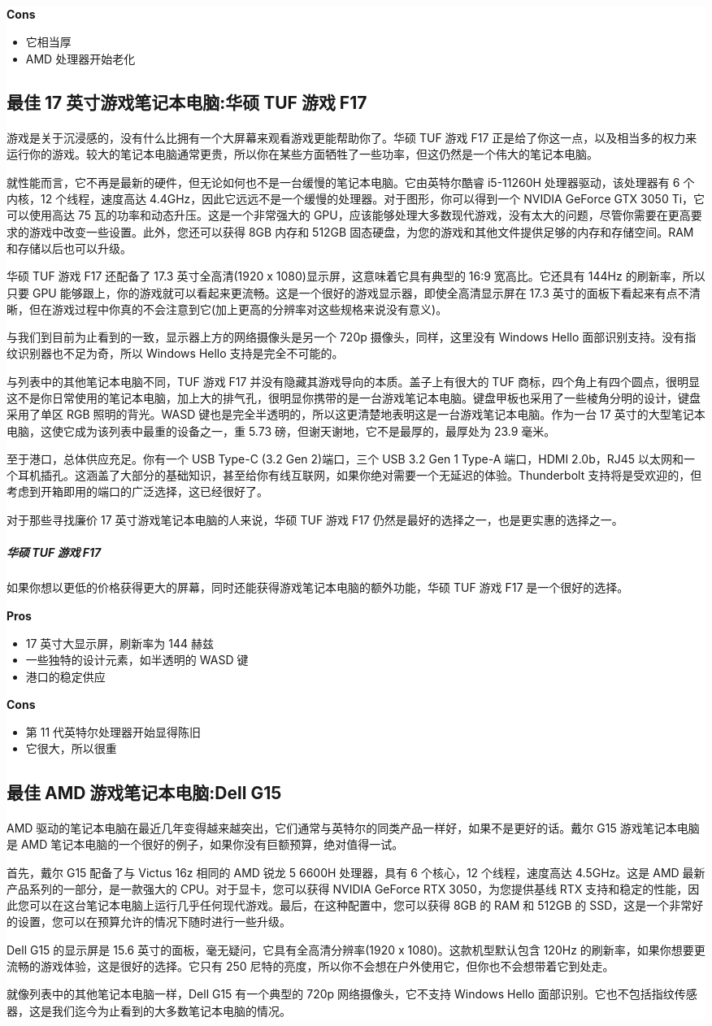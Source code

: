 **Cons**

*   它相当厚
*   AMD 处理器开始老化

## 最佳 17 英寸游戏笔记本电脑:华硕 TUF 游戏 F17

游戏是关于沉浸感的，没有什么比拥有一个大屏幕来观看游戏更能帮助你了。华硕 TUF 游戏 F17 正是给了你这一点，以及相当多的权力来运行你的游戏。较大的笔记本电脑通常更贵，所以你在某些方面牺牲了一些功率，但这仍然是一个伟大的笔记本电脑。

就性能而言，它不再是最新的硬件，但无论如何也不是一台缓慢的笔记本电脑。它由英特尔酷睿 i5-11260H 处理器驱动，该处理器有 6 个内核，12 个线程，速度高达 4.4GHz，因此它远远不是一个缓慢的处理器。对于图形，你可以得到一个 NVIDIA GeForce GTX 3050 Ti，它可以使用高达 75 瓦的功率和动态升压。这是一个非常强大的 GPU，应该能够处理大多数现代游戏，没有太大的问题，尽管你需要在更高要求的游戏中改变一些设置。此外，您还可以获得 8GB 内存和 512GB 固态硬盘，为您的游戏和其他文件提供足够的内存和存储空间。RAM 和存储以后也可以升级。

华硕 TUF 游戏 F17 还配备了 17.3 英寸全高清(1920 x 1080)显示屏，这意味着它具有典型的 16:9 宽高比。它还具有 144Hz 的刷新率，所以只要 GPU 能够跟上，你的游戏就可以看起来更流畅。这是一个很好的游戏显示器，即使全高清显示屏在 17.3 英寸的面板下看起来有点不清晰，但在游戏过程中你真的不会注意到它(加上更高的分辨率对这些规格来说没有意义)。

与我们到目前为止看到的一致，显示器上方的网络摄像头是另一个 720p 摄像头，同样，这里没有 Windows Hello 面部识别支持。没有指纹识别器也不足为奇，所以 Windows Hello 支持是完全不可能的。

与列表中的其他笔记本电脑不同，TUF 游戏 F17 并没有隐藏其游戏导向的本质。盖子上有很大的 TUF 商标，四个角上有四个圆点，很明显这不是你日常使用的笔记本电脑，加上大的排气孔，很明显你携带的是一台游戏笔记本电脑。键盘甲板也采用了一些棱角分明的设计，键盘采用了单区 RGB 照明的背光。WASD 键也是完全半透明的，所以这更清楚地表明这是一台游戏笔记本电脑。作为一台 17 英寸的大型笔记本电脑，这使它成为该列表中最重的设备之一，重 5.73 磅，但谢天谢地，它不是最厚的，最厚处为 23.9 毫米。

至于港口，总体供应充足。你有一个 USB Type-C (3.2 Gen 2)端口，三个 USB 3.2 Gen 1 Type-A 端口，HDMI 2.0b，RJ45 以太网和一个耳机插孔。这涵盖了大部分的基础知识，甚至给你有线互联网，如果你绝对需要一个无延迟的体验。Thunderbolt 支持将是受欢迎的，但考虑到开箱即用的端口的广泛选择，这已经很好了。

对于那些寻找廉价 17 英寸游戏笔记本电脑的人来说，华硕 TUF 游戏 F17 仍然是最好的选择之一，也是更实惠的选择之一。

##### 华硕 TUF 游戏 F17

如果你想以更低的价格获得更大的屏幕，同时还能获得游戏笔记本电脑的额外功能，华硕 TUF 游戏 F17 是一个很好的选择。

**Pros**

*   17 英寸大显示屏，刷新率为 144 赫兹
*   一些独特的设计元素，如半透明的 WASD 键
*   港口的稳定供应

**Cons**

*   第 11 代英特尔处理器开始显得陈旧
*   它很大，所以很重

## 最佳 AMD 游戏笔记本电脑:Dell G15

AMD 驱动的笔记本电脑在最近几年变得越来越突出，它们通常与英特尔的同类产品一样好，如果不是更好的话。戴尔 G15 游戏笔记本电脑是 AMD 笔记本电脑的一个很好的例子，如果你没有巨额预算，绝对值得一试。

首先，戴尔 G15 配备了与 Victus 16z 相同的 AMD 锐龙 5 6600H 处理器，具有 6 个核心，12 个线程，速度高达 4.5GHz。这是 AMD 最新产品系列的一部分，是一款强大的 CPU。对于显卡，您可以获得 NVIDIA GeForce RTX 3050，为您提供基线 RTX 支持和稳定的性能，因此您可以在这台笔记本电脑上运行几乎任何现代游戏。最后，在这种配置中，您可以获得 8GB 的 RAM 和 512GB 的 SSD，这是一个非常好的设置，您可以在预算允许的情况下随时进行一些升级。

Dell G15 的显示屏是 15.6 英寸的面板，毫无疑问，它具有全高清分辨率(1920 x 1080)。这款机型默认包含 120Hz 的刷新率，如果你想要更流畅的游戏体验，这是很好的选择。它只有 250 尼特的亮度，所以你不会想在户外使用它，但你也不会想带着它到处走。

就像列表中的其他笔记本电脑一样，Dell G15 有一个典型的 720p 网络摄像头，它不支持 Windows Hello 面部识别。它也不包括指纹传感器，这是我们迄今为止看到的大多数笔记本电脑的情况。
